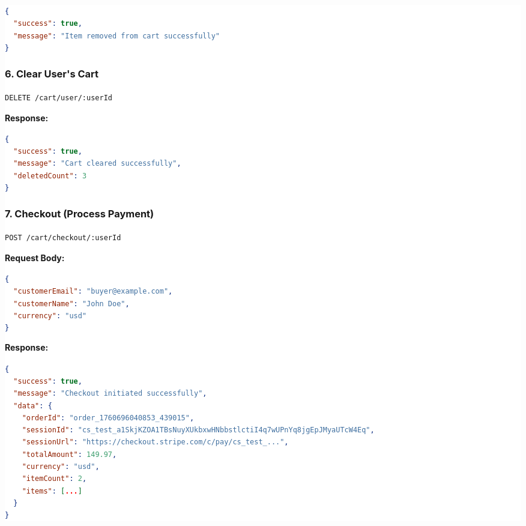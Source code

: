 ```json
{
  "success": true,
  "message": "Item removed from cart successfully"
}
```

### 6. Clear User's Cart

```bash
DELETE /cart/user/:userId
```

**Response:**

```json
{
  "success": true,
  "message": "Cart cleared successfully",
  "deletedCount": 3
}
```

### 7. Checkout (Process Payment)

```bash
POST /cart/checkout/:userId
```

**Request Body:**

```json
{
  "customerEmail": "buyer@example.com",
  "customerName": "John Doe",
  "currency": "usd"
}
```

**Response:**

```json
{
  "success": true,
  "message": "Checkout initiated successfully",
  "data": {
    "orderId": "order_1760696040853_439015",
    "sessionId": "cs_test_a1SkjKZOA1TBsNuyXUkbxwHNbbstlctiI4q7wUPnYq8jgEpJMyaUTcW4Eq",
    "sessionUrl": "https://checkout.stripe.com/c/pay/cs_test_...",
    "totalAmount": 149.97,
    "currency": "usd",
    "itemCount": 2,
    "items": [...]
  }
}
```
